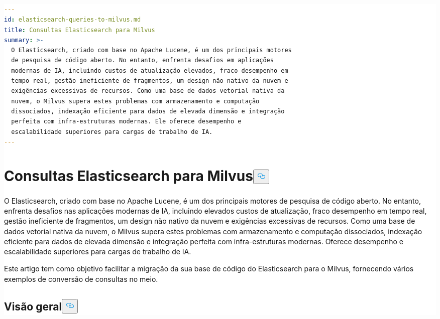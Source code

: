 ```yaml
---
id: elasticsearch-queries-to-milvus.md
title: Consultas Elasticsearch para Milvus
summary: >-
  O Elasticsearch, criado com base no Apache Lucene, é um dos principais motores
  de pesquisa de código aberto. No entanto, enfrenta desafios em aplicações
  modernas de IA, incluindo custos de atualização elevados, fraco desempenho em
  tempo real, gestão ineficiente de fragmentos, um design não nativo da nuvem e
  exigências excessivas de recursos. Como uma base de dados vetorial nativa da
  nuvem, o Milvus supera estes problemas com armazenamento e computação
  dissociados, indexação eficiente para dados de elevada dimensão e integração
  perfeita com infra-estruturas modernas. Ele oferece desempenho e
  escalabilidade superiores para cargas de trabalho de IA.
---
```


<h1 id="Elasticsearch-Queries-to-Milvus" class="common-anchor-header">Consultas Elasticsearch para Milvus<button data-href="#Elasticsearch-Queries-to-Milvus" class="anchor-icon" translate="no">
      <svg translate="no"
        aria-hidden="true"
        focusable="false"
        height="20"
        version="1.1"
        viewBox="0 0 16 16"
        width="16"
      >
        <path
          fill="#0092E4"
          fill-rule="evenodd"
          d="M4 9h1v1H4c-1.5 0-3-1.69-3-3.5S2.55 3 4 3h4c1.45 0 3 1.69 3 3.5 0 1.41-.91 2.72-2 3.25V8.59c.58-.45 1-1.27 1-2.09C10 5.22 8.98 4 8 4H4c-.98 0-2 1.22-2 2.5S3 9 4 9zm9-3h-1v1h1c1 0 2 1.22 2 2.5S13.98 12 13 12H9c-.98 0-2-1.22-2-2.5 0-.83.42-1.64 1-2.09V6.25c-1.09.53-2 1.84-2 3.25C6 11.31 7.55 13 9 13h4c1.45 0 3-1.69 3-3.5S14.5 6 13 6z"
        ></path>
      </svg>
    </button></h1><p>O Elasticsearch, criado com base no Apache Lucene, é um dos principais motores de pesquisa de código aberto. No entanto, enfrenta desafios nas aplicações modernas de IA, incluindo elevados custos de atualização, fraco desempenho em tempo real, gestão ineficiente de fragmentos, um design não nativo da nuvem e exigências excessivas de recursos. Como uma base de dados vetorial nativa da nuvem, o Milvus supera estes problemas com armazenamento e computação dissociados, indexação eficiente para dados de elevada dimensão e integração perfeita com infra-estruturas modernas. Oferece desempenho e escalabilidade superiores para cargas de trabalho de IA.</p>
<p>Este artigo tem como objetivo facilitar a migração da sua base de código do Elasticsearch para o Milvus, fornecendo vários exemplos de conversão de consultas no meio.</p>
<h2 id="Overview" class="common-anchor-header">Visão geral<button data-href="#Overview" class="anchor-icon" translate="no">
      <svg translate="no"
        aria-hidden="true"
        focusable="false"
        height="20"
        version="1.1"
        viewBox="0 0 16 16"
        width="16"
      >
        <path
          fill="#0092E4"
          fill-rule="evenodd"
          d="M4 9h1v1H4c-1.5 0-3-1.69-3-3.5S2.55 3 4 3h4c1.45 0 3 1.69 3 3.5 0 1.41-.91 2.72-2 3.25V8.59c.58-.45 1-1.27 1-2.09C10 5.22 8.98 4 8 4H4c-.98 0-2 1.22-2 2.5S3 9 4 9zm9-3h-1v1h1c1 0 2 1.22 2 2.5S13.98 12 13 12H9c-.98 0-2-1.22-2-2.5 0-.83.42-1.64 1-2.09V6.25c-1.09.53-2 1.84-2 3.25C6 11.31 7.55 13 9 13h4c1.45 0 3-1.69 3-3.5S14.5 6 13 6z"
        ></path>
      </svg>
